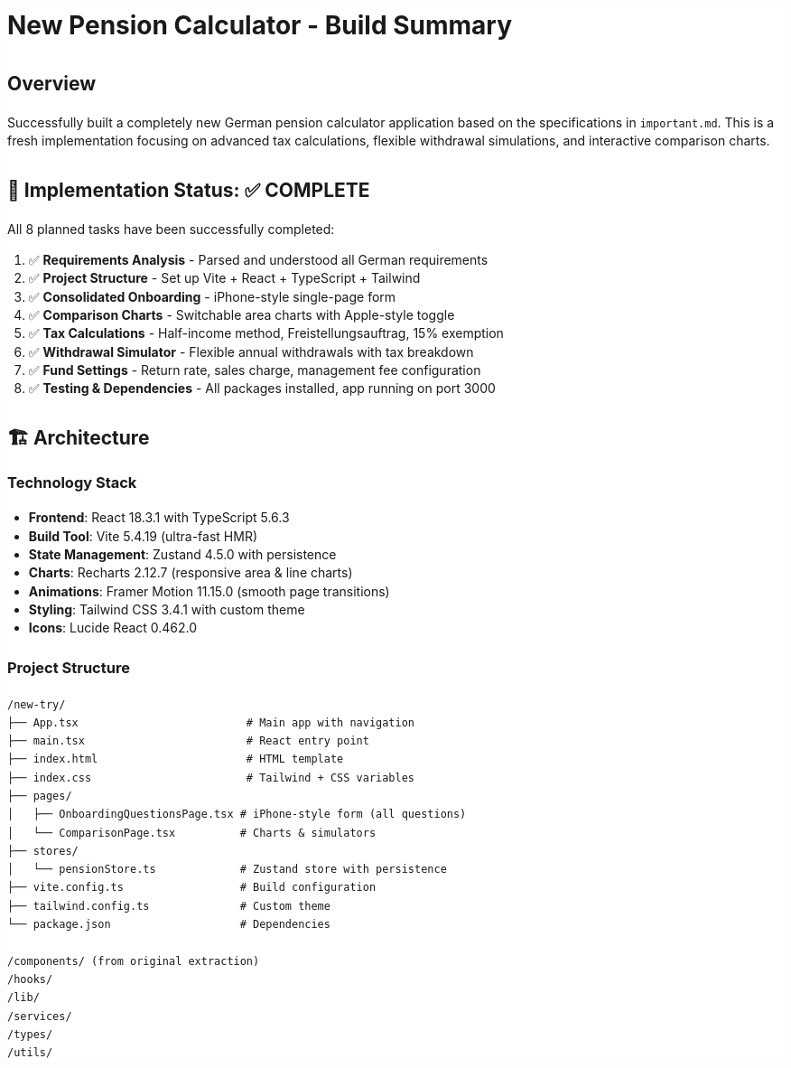 # New Pension Calculator - Build Summary

## Overview
Successfully built a completely new German pension calculator application based on the specifications in `important.md`. This is a fresh implementation focusing on advanced tax calculations, flexible withdrawal simulations, and interactive comparison charts.

## 🎯 Implementation Status: ✅ COMPLETE

All 8 planned tasks have been successfully completed:

1. ✅ **Requirements Analysis** - Parsed and understood all German requirements
2. ✅ **Project Structure** - Set up Vite + React + TypeScript + Tailwind
3. ✅ **Consolidated Onboarding** - iPhone-style single-page form
4. ✅ **Comparison Charts** - Switchable area charts with Apple-style toggle
5. ✅ **Tax Calculations** - Half-income method, Freistellungsauftrag, 15% exemption
6. ✅ **Withdrawal Simulator** - Flexible annual withdrawals with tax breakdown
7. ✅ **Fund Settings** - Return rate, sales charge, management fee configuration
8. ✅ **Testing & Dependencies** - All packages installed, app running on port 3000

## 🏗️ Architecture

### Technology Stack
- **Frontend**: React 18.3.1 with TypeScript 5.6.3
- **Build Tool**: Vite 5.4.19 (ultra-fast HMR)
- **State Management**: Zustand 4.5.0 with persistence
- **Charts**: Recharts 2.12.7 (responsive area & line charts)
- **Animations**: Framer Motion 11.15.0 (smooth page transitions)
- **Styling**: Tailwind CSS 3.4.1 with custom theme
- **Icons**: Lucide React 0.462.0

### Project Structure
```
/new-try/
├── App.tsx                          # Main app with navigation
├── main.tsx                         # React entry point
├── index.html                       # HTML template
├── index.css                        # Tailwind + CSS variables
├── pages/
│   ├── OnboardingQuestionsPage.tsx # iPhone-style form (all questions)
│   └── ComparisonPage.tsx          # Charts & simulators
├── stores/
│   └── pensionStore.ts             # Zustand store with persistence
├── vite.config.ts                  # Build configuration
├── tailwind.config.ts              # Custom theme
└── package.json                    # Dependencies

/components/ (from original extraction)
/hooks/
/lib/
/services/
/types/
/utils/
```
